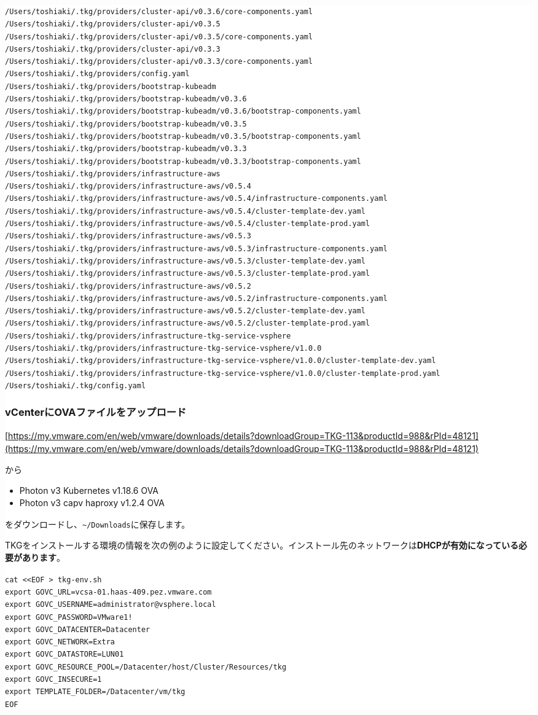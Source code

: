 ```
/Users/toshiaki/.tkg/providers/cluster-api/v0.3.6/core-components.yaml
/Users/toshiaki/.tkg/providers/cluster-api/v0.3.5
/Users/toshiaki/.tkg/providers/cluster-api/v0.3.5/core-components.yaml
/Users/toshiaki/.tkg/providers/cluster-api/v0.3.3
/Users/toshiaki/.tkg/providers/cluster-api/v0.3.3/core-components.yaml
/Users/toshiaki/.tkg/providers/config.yaml
/Users/toshiaki/.tkg/providers/bootstrap-kubeadm
/Users/toshiaki/.tkg/providers/bootstrap-kubeadm/v0.3.6
/Users/toshiaki/.tkg/providers/bootstrap-kubeadm/v0.3.6/bootstrap-components.yaml
/Users/toshiaki/.tkg/providers/bootstrap-kubeadm/v0.3.5
/Users/toshiaki/.tkg/providers/bootstrap-kubeadm/v0.3.5/bootstrap-components.yaml
/Users/toshiaki/.tkg/providers/bootstrap-kubeadm/v0.3.3
/Users/toshiaki/.tkg/providers/bootstrap-kubeadm/v0.3.3/bootstrap-components.yaml
/Users/toshiaki/.tkg/providers/infrastructure-aws
/Users/toshiaki/.tkg/providers/infrastructure-aws/v0.5.4
/Users/toshiaki/.tkg/providers/infrastructure-aws/v0.5.4/infrastructure-components.yaml
/Users/toshiaki/.tkg/providers/infrastructure-aws/v0.5.4/cluster-template-dev.yaml
/Users/toshiaki/.tkg/providers/infrastructure-aws/v0.5.4/cluster-template-prod.yaml
/Users/toshiaki/.tkg/providers/infrastructure-aws/v0.5.3
/Users/toshiaki/.tkg/providers/infrastructure-aws/v0.5.3/infrastructure-components.yaml
/Users/toshiaki/.tkg/providers/infrastructure-aws/v0.5.3/cluster-template-dev.yaml
/Users/toshiaki/.tkg/providers/infrastructure-aws/v0.5.3/cluster-template-prod.yaml
/Users/toshiaki/.tkg/providers/infrastructure-aws/v0.5.2
/Users/toshiaki/.tkg/providers/infrastructure-aws/v0.5.2/infrastructure-components.yaml
/Users/toshiaki/.tkg/providers/infrastructure-aws/v0.5.2/cluster-template-dev.yaml
/Users/toshiaki/.tkg/providers/infrastructure-aws/v0.5.2/cluster-template-prod.yaml
/Users/toshiaki/.tkg/providers/infrastructure-tkg-service-vsphere
/Users/toshiaki/.tkg/providers/infrastructure-tkg-service-vsphere/v1.0.0
/Users/toshiaki/.tkg/providers/infrastructure-tkg-service-vsphere/v1.0.0/cluster-template-dev.yaml
/Users/toshiaki/.tkg/providers/infrastructure-tkg-service-vsphere/v1.0.0/cluster-template-prod.yaml
/Users/toshiaki/.tkg/config.yaml
```

### vCenterにOVAファイルをアップロード

[https://my.vmware.com/en/web/vmware/downloads/details?downloadGroup=TKG-113&productId=988&rPId=48121](https://my.vmware.com/en/web/vmware/downloads/details?downloadGroup=TKG-113&productId=988&rPId=48121)

から

- Photon v3 Kubernetes v1.18.6 OVA
- Photon v3 capv haproxy v1.2.4 OVA

をダウンロードし、`~/Downloads`に保存します。

TKGをインストールする環境の情報を次の例のように設定してください。インストール先のネットワークは**DHCPが有効になっている必要があります**。

```
cat <<EOF > tkg-env.sh
export GOVC_URL=vcsa-01.haas-409.pez.vmware.com
export GOVC_USERNAME=administrator@vsphere.local
export GOVC_PASSWORD=VMware1!
export GOVC_DATACENTER=Datacenter
export GOVC_NETWORK=Extra
export GOVC_DATASTORE=LUN01
export GOVC_RESOURCE_POOL=/Datacenter/host/Cluster/Resources/tkg
export GOVC_INSECURE=1
export TEMPLATE_FOLDER=/Datacenter/vm/tkg
EOF
```
